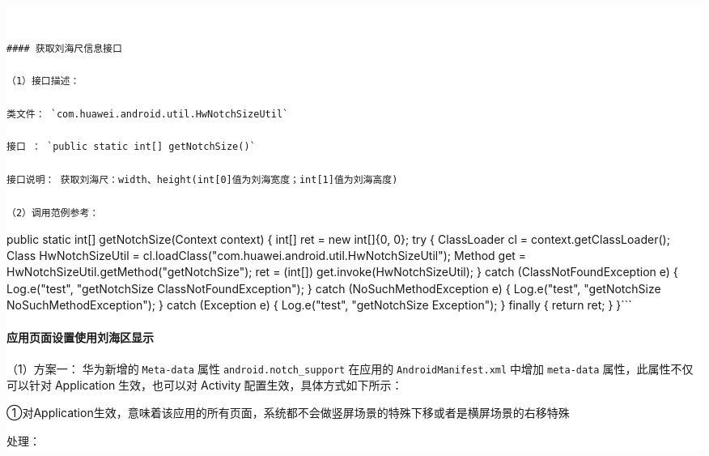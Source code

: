```


#### 获取刘海尺信息接口

（1）接口描述：

类文件： `com.huawei.android.util.HwNotchSizeUtil`

接口 ： `public static int[] getNotchSize()` 

接口说明： 获取刘海尺：width、height(int[0]值为刘海宽度；int[1]值为刘海高度)

（2）调用范例参考：

```
public static int[] getNotchSize(Context context) 
{ 
    int[] ret = new int[]{0, 0}; 
    try 
    { 
        ClassLoader cl = context.getClassLoader(); 
        Class HwNotchSizeUtil = cl.loadClass("com.huawei.android.util.HwNotchSizeUtil"); 
        Method get = HwNotchSizeUtil.getMethod("getNotchSize"); 
        ret = (int[]) get.invoke(HwNotchSizeUtil); 
    } 
    catch (ClassNotFoundException e) 
    { 
        Log.e("test", "getNotchSize ClassNotFoundException"); 
    } 
    catch (NoSuchMethodException e) 
    { 
        Log.e("test", "getNotchSize NoSuchMethodException"); 
    } 
    catch (Exception e) 
    { 
        Log.e("test", "getNotchSize Exception"); 
    } 
    finally 
    { 
        return ret; 
    }
}```


#### 应用页面设置使用刘海区显示

（1）方案一： 华为新增的 `Meta-data` 属性 `android.notch_support` 在应用的 `AndroidManifest.xml` 中增加 `meta-data` 属性，此属性不仅可以针对 Application 生效，也可以对 Activity 配置生效，具体方式如下所示：

①对Application生效，意味着该应用的所有页面，系统都不会做竖屏场景的特殊下移或者是横屏场景的右移特殊

处理：
